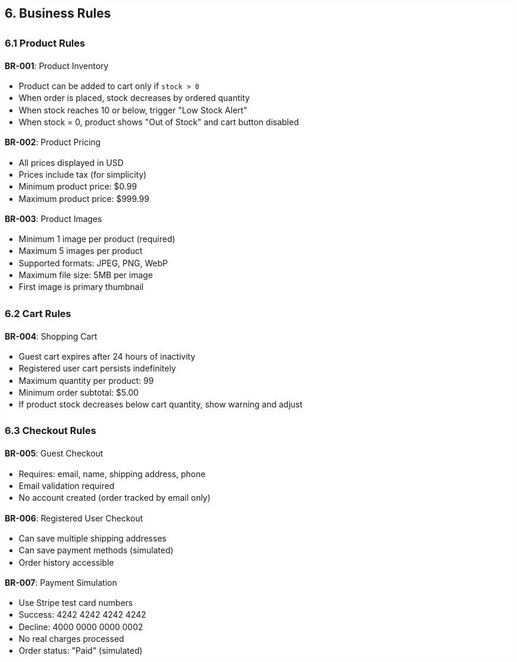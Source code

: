 ## 6. Business Rules

### 6.1 Product Rules

**BR-001**: Product Inventory

- Product can be added to cart only if `stock > 0`
- When order is placed, stock decreases by ordered quantity
- When stock reaches 10 or below, trigger "Low Stock Alert"
- When stock = 0, product shows "Out of Stock" and cart button disabled

**BR-002**: Product Pricing

- All prices displayed in USD
- Prices include tax (for simplicity)
- Minimum product price: $0.99
- Maximum product price: $999.99

**BR-003**: Product Images

- Minimum 1 image per product (required)
- Maximum 5 images per product
- Supported formats: JPEG, PNG, WebP
- Maximum file size: 5MB per image
- First image is primary thumbnail

### 6.2 Cart Rules

**BR-004**: Shopping Cart

- Guest cart expires after 24 hours of inactivity
- Registered user cart persists indefinitely
- Maximum quantity per product: 99
- Minimum order subtotal: $5.00
- If product stock decreases below cart quantity, show warning and adjust

### 6.3 Checkout Rules

**BR-005**: Guest Checkout

- Requires: email, name, shipping address, phone
- Email validation required
- No account created (order tracked by email only)

**BR-006**: Registered User Checkout

- Can save multiple shipping addresses
- Can save payment methods (simulated)
- Order history accessible

**BR-007**: Payment Simulation

- Use Stripe test card numbers
- Success: 4242 4242 4242 4242
- Decline: 4000 0000 0000 0002
- No real charges processed
- Order status: "Paid" (simulated)
